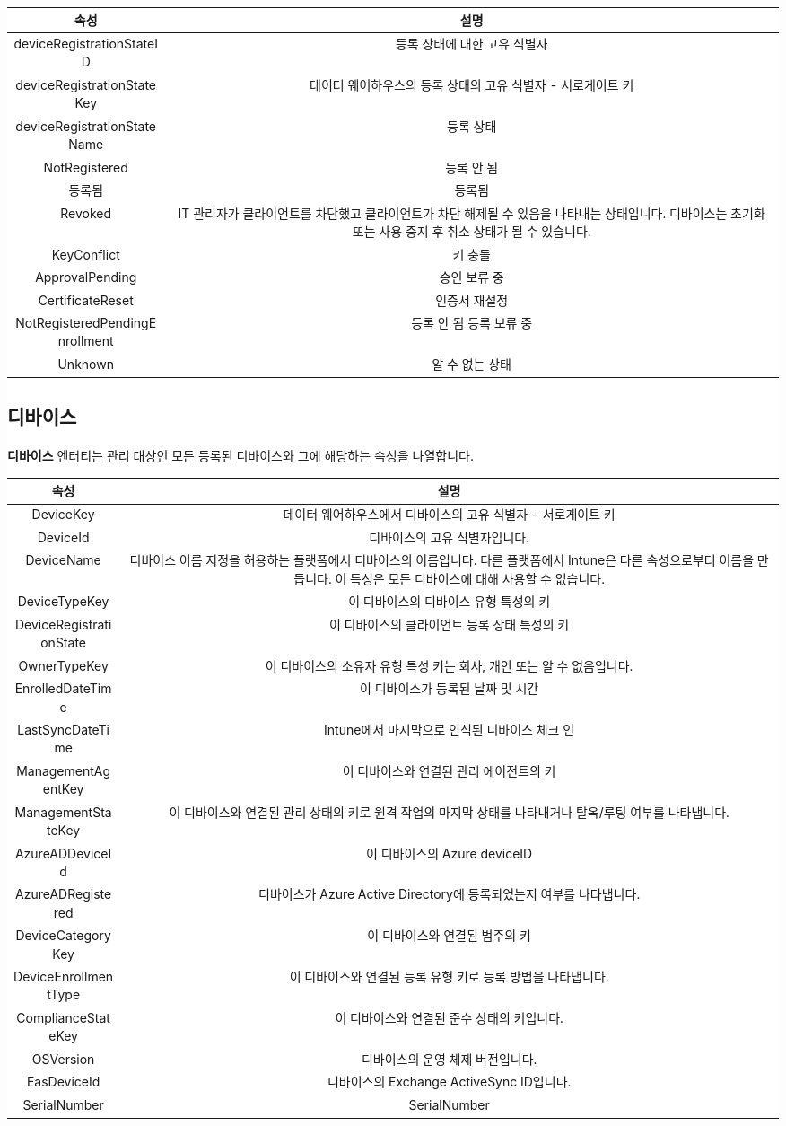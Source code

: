 |           속성          |                                     설명                                     |
|:---------------------------:|:-----------------------------------------------------------------------------------:|
| deviceRegistrationStateID   | 등록 상태에 대한 고유 식별자                                            |
| deviceRegistrationStateKey  | 데이터 웨어하우스의 등록 상태의 고유 식별자 - 서로게이트 키 |
| deviceRegistrationStateName | 등록 상태                                                                  |
|    NotRegistered                     |    등록 안 됨                                                                                                                                                                  |
|    등록됨                        |       등록됨                                                                                                                                                                   |
|    Revoked                           |       IT 관리자가 클라이언트를 차단했고 클라이언트가 차단 해제될 수 있음을 나타내는 상태입니다. 디바이스는 초기화 또는 사용 중지 후 취소 상태가 될 수 있습니다.        |
|    KeyConflict                       |    키 충돌                                                                                                                                                                    |
|    ApprovalPending                   |    승인 보류 중                                                                                                                                                                |
|    CertificateReset                  |    인증서 재설정                                                                                                                                                               |
|    NotRegisteredPendingEnrollment    |    등록 안 됨 등록 보류 중                                                                                                                                               |
|    Unknown                           |    알 수 없는 상태                                                                                                                                                                   |

## <a name="devices"></a>디바이스
**디바이스** 엔터티는 관리 대상인 모든 등록된 디바이스와 그에 해당하는 속성을 나열합니다.

|          속성          |                                                                                       설명                                                                                      |
|:--------------------------:|:--------------------------------------------------------------------------------------------------------------------------------------------------------------------------------------:|
| DeviceKey                  | 데이터 웨어하우스에서 디바이스의 고유 식별자 - 서로게이트 키                                                                                                               |
| DeviceId                   | 디바이스의 고유 식별자입니다.                                                                                                                                                     |
| DeviceName                 | 디바이스 이름 지정을 허용하는 플랫폼에서 디바이스의 이름입니다. 다른 플랫폼에서 Intune은 다른 속성으로부터 이름을 만듭니다. 이 특성은 모든 디바이스에 대해 사용할 수 없습니다. |
| DeviceTypeKey              | 이 디바이스의 디바이스 유형 특성의 키                                                                                                                                    |
| DeviceRegistrationState    | 이 디바이스의 클라이언트 등록 상태 특성의 키                                                                                                                      |
| OwnerTypeKey               | 이 디바이스의 소유자 유형 특성 키는 회사, 개인 또는 알 수 없음입니다.                                                                                                    |
| EnrolledDateTime           | 이 디바이스가 등록된 날짜 및 시간                                                                                                                                         |
| LastSyncDateTime           | Intune에서 마지막으로 인식된 디바이스 체크 인                                                                                                                                              |
| ManagementAgentKey         | 이 디바이스와 연결된 관리 에이전트의 키                                                                                                                             |
| ManagementStateKey         | 이 디바이스와 연결된 관리 상태의 키로 원격 작업의 마지막 상태를 나타내거나 탈옥/루팅 여부를 나타냅니다.                                                |
| AzureADDeviceId            | 이 디바이스의 Azure deviceID                                                                                                                                                  |
| AzureADRegistered          | 디바이스가 Azure Active Directory에 등록되었는지 여부를 나타냅니다.                                                                                                                             |
| DeviceCategoryKey          | 이 디바이스와 연결된 범주의 키                                                                                                                                     |
| DeviceEnrollmentType       | 이 디바이스와 연결된 등록 유형 키로 등록 방법을 나타냅니다.                                                                                             |
| ComplianceStateKey         | 이 디바이스와 연결된 준수 상태의 키입니다.                                                                                                                             |
| OSVersion                  | 디바이스의 운영 체제 버전입니다.                                                                                                                                                |
| EasDeviceId                | 디바이스의 Exchange ActiveSync ID입니다.                                                                                                                                                  |
| SerialNumber               | SerialNumber                                                                                                                                                                           |
